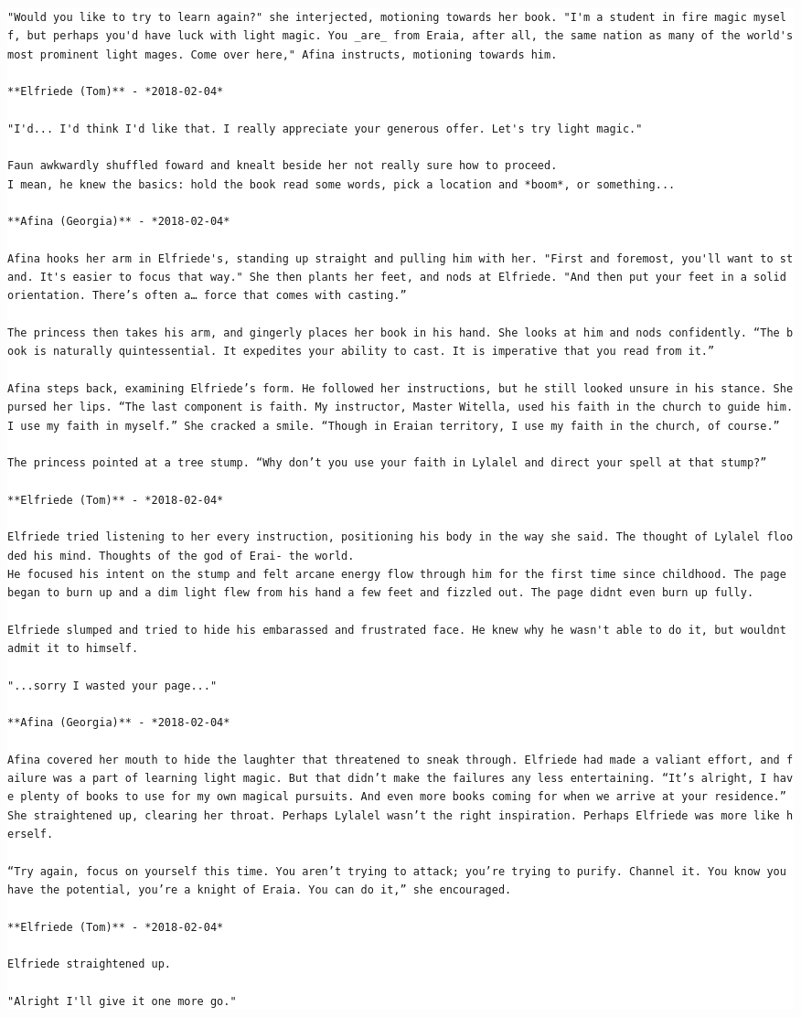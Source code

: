 ```
"Would you like to try to learn again?" she interjected, motioning towards her book. "I'm a student in fire magic myself, but perhaps you'd have luck with light magic. You _are_ from Eraia, after all, the same nation as many of the world's most prominent light mages. Come over here," Afina instructs, motioning towards him.

**Elfriede (Tom)** - *2018-02-04*

"I'd... I'd think I'd like that. I really appreciate your generous offer. Let's try light magic."

Faun awkwardly shuffled foward and knealt beside her not really sure how to proceed.
I mean, he knew the basics: hold the book read some words, pick a location and *boom*, or something...

**Afina (Georgia)** - *2018-02-04*

Afina hooks her arm in Elfriede's, standing up straight and pulling him with her. "First and foremost, you'll want to stand. It's easier to focus that way." She then plants her feet, and nods at Elfriede. "And then put your feet in a solid orientation. There’s often a… force that comes with casting.” 

The princess then takes his arm, and gingerly places her book in his hand. She looks at him and nods confidently. “The book is naturally quintessential. It expedites your ability to cast. It is imperative that you read from it.” 

Afina steps back, examining Elfriede’s form. He followed her instructions, but he still looked unsure in his stance. She pursed her lips. “The last component is faith. My instructor, Master Witella, used his faith in the church to guide him. I use my faith in myself.” She cracked a smile. “Though in Eraian territory, I use my faith in the church, of course.” 

The princess pointed at a tree stump. “Why don’t you use your faith in Lylalel and direct your spell at that stump?”

**Elfriede (Tom)** - *2018-02-04*

Elfriede tried listening to her every instruction, positioning his body in the way she said. The thought of Lylalel flooded his mind. Thoughts of the god of Erai- the world.
He focused his intent on the stump and felt arcane energy flow through him for the first time since childhood. The page began to burn up and a dim light flew from his hand a few feet and fizzled out. The page didnt even burn up fully. 

Elfriede slumped and tried to hide his embarassed and frustrated face. He knew why he wasn't able to do it, but wouldnt admit it to himself.

"...sorry I wasted your page..."

**Afina (Georgia)** - *2018-02-04*

Afina covered her mouth to hide the laughter that threatened to sneak through. Elfriede had made a valiant effort, and failure was a part of learning light magic. But that didn’t make the failures any less entertaining. “It’s alright, I have plenty of books to use for my own magical pursuits. And even more books coming for when we arrive at your residence.” She straightened up, clearing her throat. Perhaps Lylalel wasn’t the right inspiration. Perhaps Elfriede was more like herself.

“Try again, focus on yourself this time. You aren’t trying to attack; you’re trying to purify. Channel it. You know you have the potential, you’re a knight of Eraia. You can do it,” she encouraged.

**Elfriede (Tom)** - *2018-02-04*

Elfriede straightened up.

"Alright I'll give it one more go."

```